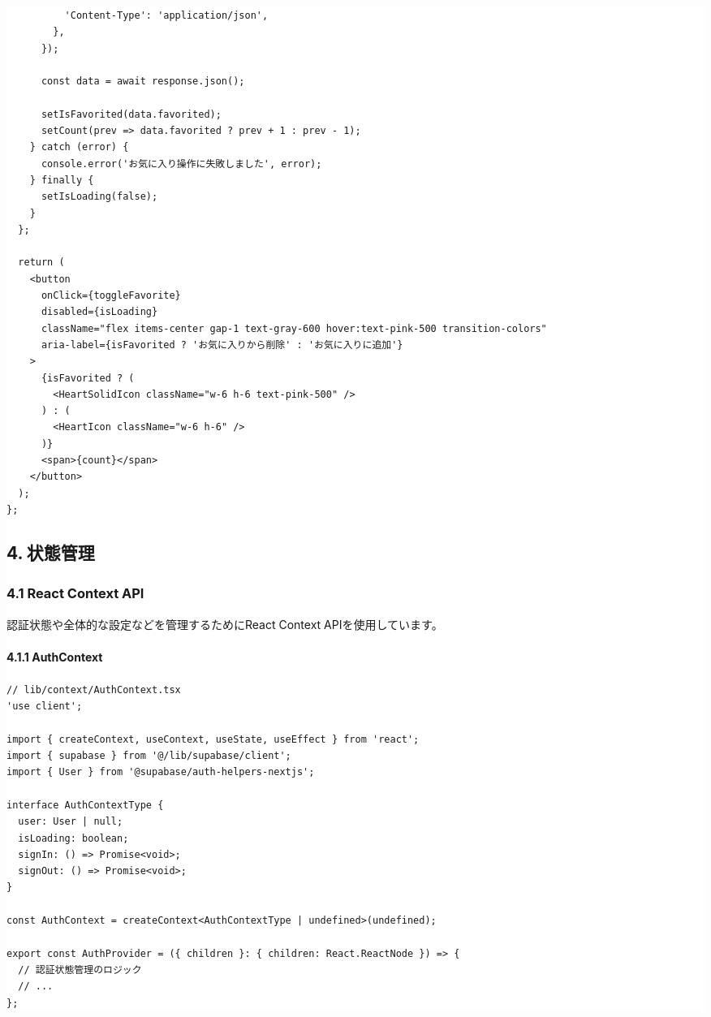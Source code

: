 ```tsx
          'Content-Type': 'application/json',
        },
      });
      
      const data = await response.json();
      
      setIsFavorited(data.favorited);
      setCount(prev => data.favorited ? prev + 1 : prev - 1);
    } catch (error) {
      console.error('お気に入り操作に失敗しました', error);
    } finally {
      setIsLoading(false);
    }
  };
  
  return (
    <button
      onClick={toggleFavorite}
      disabled={isLoading}
      className="flex items-center gap-1 text-gray-600 hover:text-pink-500 transition-colors"
      aria-label={isFavorited ? 'お気に入りから削除' : 'お気に入りに追加'}
    >
      {isFavorited ? (
        <HeartSolidIcon className="w-6 h-6 text-pink-500" />
      ) : (
        <HeartIcon className="w-6 h-6" />
      )}
      <span>{count}</span>
    </button>
  );
};
```

## 4. 状態管理

### 4.1 React Context API

認証状態や全体的な設定などを管理するためにReact Context APIを使用しています。

#### 4.1.1 AuthContext

```tsx
// lib/context/AuthContext.tsx
'use client';

import { createContext, useContext, useState, useEffect } from 'react';
import { supabase } from '@/lib/supabase/client';
import { User } from '@supabase/auth-helpers-nextjs';

interface AuthContextType {
  user: User | null;
  isLoading: boolean;
  signIn: () => Promise<void>;
  signOut: () => Promise<void>;
}

const AuthContext = createContext<AuthContextType | undefined>(undefined);

export const AuthProvider = ({ children }: { children: React.ReactNode }) => {
  // 認証状態管理のロジック
  // ...
};

```
